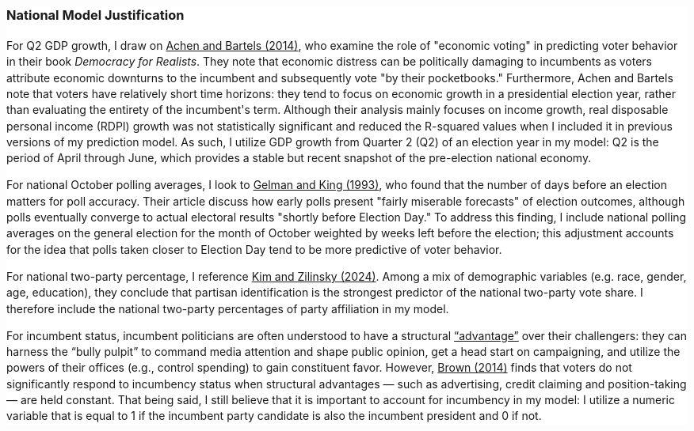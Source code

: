 ### National Model Justification

For Q2 GDP growth, I draw on [Achen and Bartels
(2014)](https://press.princeton.edu/books/hardcover/9780691169446/democracy-for-realists?srsltid=AfmBOorl6iN4qgweThT5hVNygA3GYiEx8IZYUksJEgexdWLE3Es2imza),
who examine the role of "economic voting" in predicting voter behavior
in their book *Democracy for Realists*. They note that economic distress
can be politically damaging to incumbents as voters attribute economic
downturns to the incumbent and subsequently vote "by their pocketbooks."
Furthermore, Achen and Bartels note that voters have relatively short
time horizons: they tend to focus on economic growth in a presidential
election year, rather than evaluating the entirety of the incumbent's
term. Although their analysis mainly focuses on income growth, real
disposable personal income (RDPI) growth was not statistically
significant and reduced the R-squared values when I included it in
previous versions of my prediction model. As such, I utilize GDP growth
from Quarter 2 (Q2) of an election year in my model: Q2 is the period of
April through June, which provides a stable but recent snapshot of the
pre-election national economy.

For national October polling averages, I look to [Gelman and King
(1993)](https://gking.harvard.edu/files/bj215.pdf), who found that the
number of days before an election matters for poll accuracy. Their
article discuss how early polls present "fairly miserable forecasts" of
election outcomes, although polls eventually converge to actual
electoral results "shortly before Election Day." To address this
finding, I include national polling averages on the general election for
the month of October weighted by weeks left before the election; this
adjustment accounts for the idea that polls taken closer to Election Day
tend to be more predictive of voter behavior.

For national two-party percentage, I reference [Kim and Zilinsky
(2024)](https://link.springer.com/article/10.1007/s11109-022-09816-z).
Among a mix of demographic variables (e.g. race, gender, age,
education), they conclude that partisan identification is the strongest
predictor of the national two-party vote share. I therefore include the
national two-party percentages of party affiliation in my model.

For incumbent status, incumbent politicians are often understood to have
a structural [“advantage”](https://www.jstor.org/stable/448401) over
their challengers: they can harness the “bully pulpit” to command media
attention and shape public opinion, get a head start on campaigning, and
utilize the powers of their offices (e.g., control spending) to gain
constituent favor. However, [Brown
(2014)](https://www.cambridge.org/core/journals/journal-of-experimental-political-science/article/voters-dont-care-much-about-incumbency/ECFE39E003912F8AF65C2AD14A34BD8C)
finds that voters do not significantly respond to incumbency status when
structural advantages — such as advertising, credit claiming and
position-taking — are held constant. That being said, I still believe
that it is important to account for incumbency in my model: I utilize a
numeric variable that is equal to 1 if the incumbent party candidate is
also the incumbent president and 0 if not.
